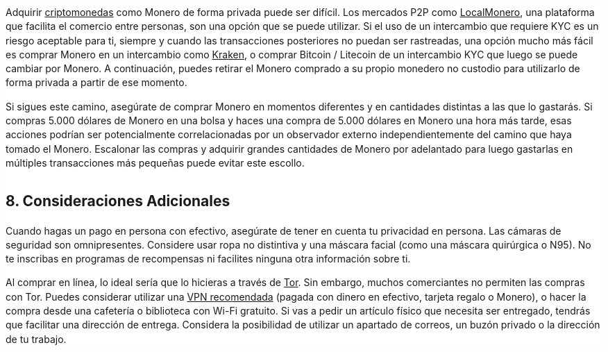 Adquirir [criptomonedas](../cryptocurrency.md) como Monero de forma privada puede ser difícil. Los mercados P2P como [LocalMonero](https://localmonero.co/), una plataforma que facilita el comercio entre personas, son una opción que se puede utilizar. Si el uso de un intercambio que requiere KYC es un riesgo aceptable para ti, siempre y cuando las transacciones posteriores no puedan ser rastreadas, una opción mucho más fácil es comprar Monero en un intercambio como [Kraken](https://kraken.com/), o comprar Bitcoin / Litecoin de un intercambio KYC que luego se puede cambiar por Monero. A continuación, puedes retirar el Monero comprado a su propio monedero no custodio para utilizarlo de forma privada a partir de ese momento.

Si sigues este camino, asegúrate de comprar Monero en momentos diferentes y en cantidades distintas a las que lo gastarás. Si compras 5.000 dólares de Monero en una bolsa y haces una compra de 5.000 dólares en Monero una hora más tarde, esas acciones podrían ser potencialmente correlacionadas por un observador externo independientemente del camino que haya tomado el Monero. Escalonar las compras y adquirir grandes cantidades de Monero por adelantado para luego gastarlas en múltiples transacciones más pequeñas puede evitar este escollo.

## 8. Consideraciones Adicionales

Cuando hagas un pago en persona con efectivo, asegúrate de tener en cuenta tu privacidad en persona. Las cámaras de seguridad son omnipresentes. Considere usar ropa no distintiva y una máscara facial (como una máscara quirúrgica o N95). No te inscribas en programas de recompensas ni facilites ninguna otra información sobre ti.

Al comprar en línea, lo ideal sería que lo hicieras a través de [Tor](tor-overview.md). Sin embargo, muchos comerciantes no permiten las compras con Tor. Puedes considerar utilizar una [VPN recomendada](../vpn.md) (pagada con dinero en efectivo, tarjeta regalo o Monero), o hacer la compra desde una cafetería o biblioteca con Wi-Fi gratuito. Si vas a pedir un artículo físico que necesita ser entregado, tendrás que facilitar una dirección de entrega. Considera la posibilidad de utilizar un apartado de correos, un buzón privado o la dirección de tu trabajo.
